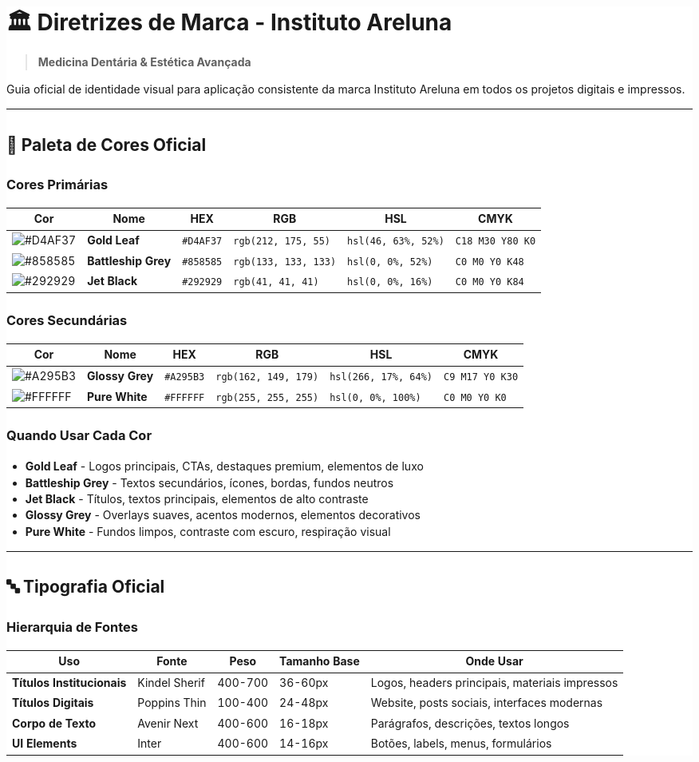 # 🏛️ Diretrizes de Marca - Instituto Areluna

> **Medicina Dentária & Estética Avançada**

Guia oficial de identidade visual para aplicação consistente da marca Instituto Areluna em todos os projetos digitais e impressos.

---

## 🎨 Paleta de Cores Oficial

### Cores Primárias

| Cor | Nome | HEX | RGB | HSL | CMYK |
|-----|------|-----|-----|-----|------|
| ![#D4AF37](https://via.placeholder.com/15/D4AF37/000000?text=+) | **Gold Leaf** | `#D4AF37` | `rgb(212, 175, 55)` | `hsl(46, 63%, 52%)` | `C18 M30 Y80 K0` |
| ![#858585](https://via.placeholder.com/15/858585/000000?text=+) | **Battleship Grey** | `#858585` | `rgb(133, 133, 133)` | `hsl(0, 0%, 52%)` | `C0 M0 Y0 K48` |
| ![#292929](https://via.placeholder.com/15/292929/000000?text=+) | **Jet Black** | `#292929` | `rgb(41, 41, 41)` | `hsl(0, 0%, 16%)` | `C0 M0 Y0 K84` |

### Cores Secundárias

| Cor | Nome | HEX | RGB | HSL | CMYK |
|-----|------|-----|-----|-----|------|
| ![#A295B3](https://via.placeholder.com/15/A295B3/000000?text=+) | **Glossy Grey** | `#A295B3` | `rgb(162, 149, 179)` | `hsl(266, 17%, 64%)` | `C9 M17 Y0 K30` |
| ![#FFFFFF](https://via.placeholder.com/15/FFFFFF/000000?text=+) | **Pure White** | `#FFFFFF` | `rgb(255, 255, 255)` | `hsl(0, 0%, 100%)` | `C0 M0 Y0 K0` |

### Quando Usar Cada Cor

- **Gold Leaf** - Logos principais, CTAs, destaques premium, elementos de luxo
- **Battleship Grey** - Textos secundários, ícones, bordas, fundos neutros
- **Jet Black** - Títulos, textos principais, elementos de alto contraste
- **Glossy Grey** - Overlays suaves, acentos modernos, elementos decorativos
- **Pure White** - Fundos limpos, contraste com escuro, respiração visual

---

## 🔤 Tipografia Oficial

### Hierarquia de Fontes

| Uso | Fonte | Peso | Tamanho Base | Onde Usar |
|-----|-------|------|--------------|-----------|
| **Títulos Institucionais** | Kindel Sherif | 400-700 | 36-60px | Logos, headers principais, materiais impressos |
| **Títulos Digitais** | Poppins Thin | 100-400 | 24-48px | Website, posts sociais, interfaces modernas |
| **Corpo de Texto** | Avenir Next | 400-600 | 16-18px | Parágrafos, descrições, textos longos |
| **UI Elements** | Inter | 400-600 | 14-16px | Botões, labels, menus, formulários |
